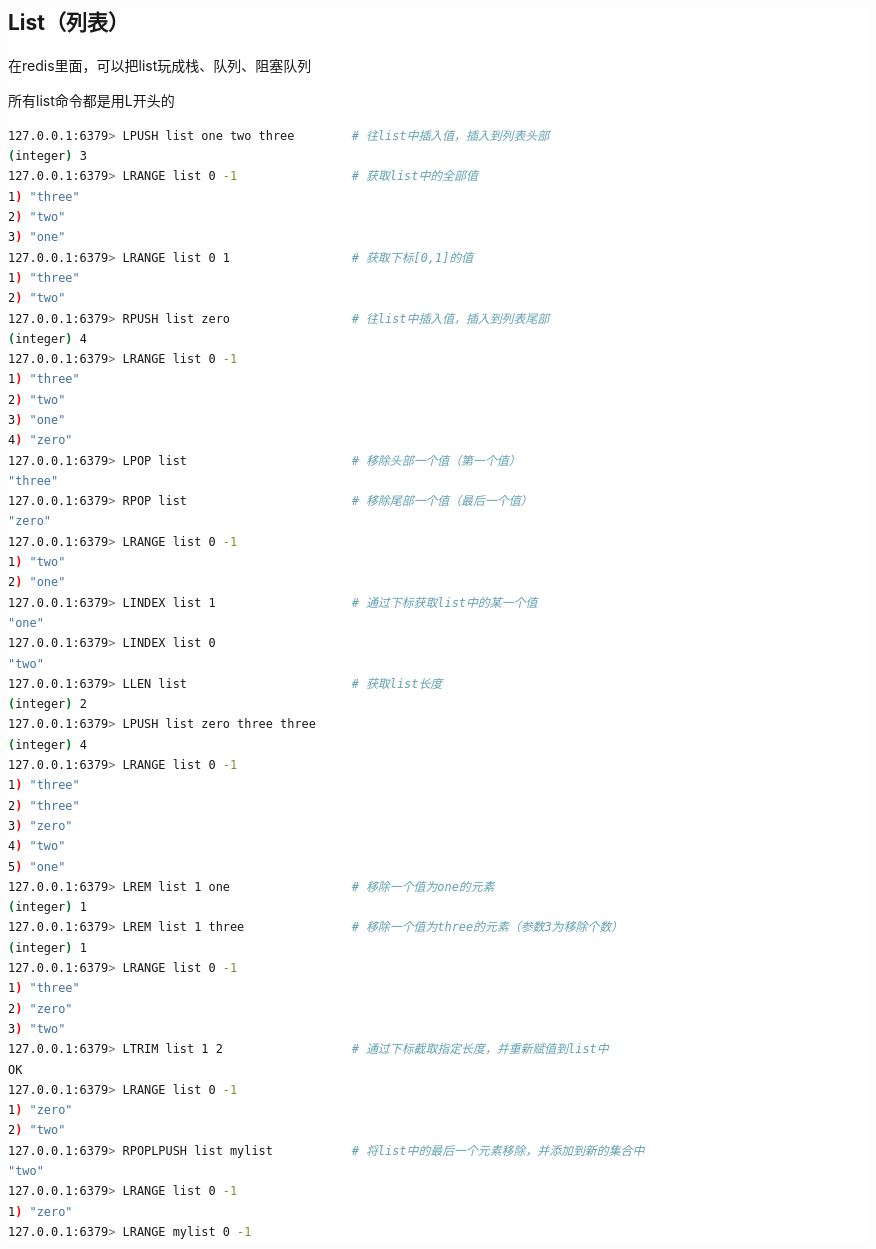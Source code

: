



## List（列表）

在redis里面，可以把list玩成栈、队列、阻塞队列

所有list命令都是用L开头的

```bash
127.0.0.1:6379> LPUSH list one two three		# 往list中插入值，插入到列表头部
(integer) 3
127.0.0.1:6379> LRANGE list 0 -1				# 获取list中的全部值
1) "three"
2) "two"
3) "one"
127.0.0.1:6379> LRANGE list 0 1					# 获取下标[0,1]的值
1) "three"
2) "two"
127.0.0.1:6379> RPUSH list zero					# 往list中插入值，插入到列表尾部
(integer) 4
127.0.0.1:6379> LRANGE list 0 -1
1) "three"
2) "two"
3) "one"
4) "zero"
127.0.0.1:6379> LPOP list						# 移除头部一个值（第一个值）
"three"
127.0.0.1:6379> RPOP list						# 移除尾部一个值（最后一个值）
"zero"
127.0.0.1:6379> LRANGE list 0 -1			
1) "two"
2) "one"
127.0.0.1:6379> LINDEX list 1					# 通过下标获取list中的某一个值	
"one"
127.0.0.1:6379> LINDEX list 0
"two"
127.0.0.1:6379> LLEN list						# 获取list长度
(integer) 2
127.0.0.1:6379> LPUSH list zero three three
(integer) 4
127.0.0.1:6379> LRANGE list 0 -1
1) "three"
2) "three"
3) "zero"
4) "two"
5) "one"
127.0.0.1:6379> LREM list 1 one					# 移除一个值为one的元素
(integer) 1
127.0.0.1:6379> LREM list 1 three				# 移除一个值为three的元素（参数3为移除个数）
(integer) 1
127.0.0.1:6379> LRANGE list 0 -1
1) "three"
2) "zero"
3) "two"
127.0.0.1:6379> LTRIM list 1 2					# 通过下标截取指定长度，并重新赋值到list中
OK
127.0.0.1:6379> LRANGE list 0 -1
1) "zero"
2) "two"
127.0.0.1:6379> RPOPLPUSH list mylist			# 将list中的最后一个元素移除，并添加到新的集合中
"two"
127.0.0.1:6379> LRANGE list 0 -1
1) "zero"
127.0.0.1:6379> LRANGE mylist 0 -1
```
